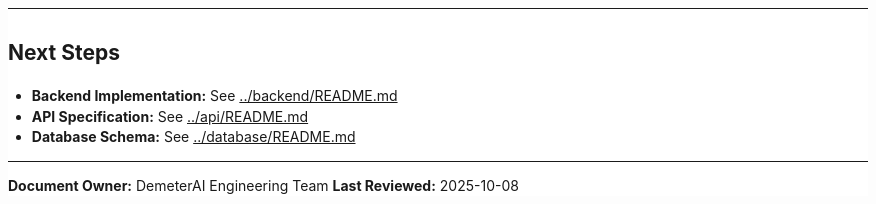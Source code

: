 
---

## Next Steps

- **Backend Implementation:** See [../backend/README.md](../backend/README.md)
- **API Specification:** See [../api/README.md](../api/README.md)
- **Database Schema:** See [../database/README.md](../database/README.md)

---

**Document Owner:** DemeterAI Engineering Team
**Last Reviewed:** 2025-10-08
